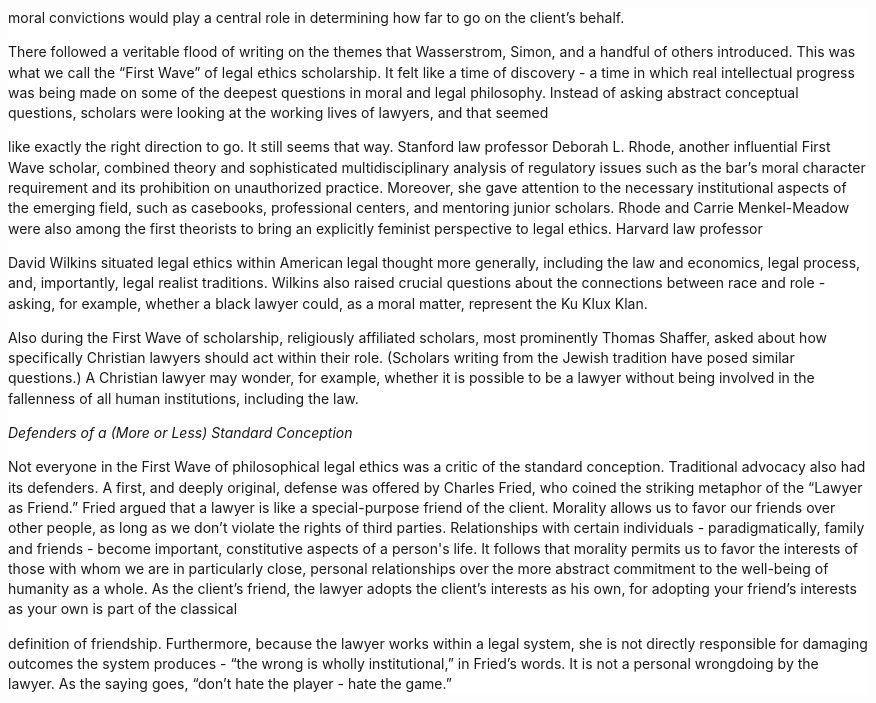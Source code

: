 moral convictions would play a central role in determining how far to go
on the client’s behalf.

There followed a veritable flood of writing on the themes that
Wasserstrom, Simon, and a handful of others introduced. This was what we
call the “First Wave” of legal ethics scholarship. It felt like a time
of discovery - a time in which real intellectual progress was being made
on some of the deepest questions in moral and legal philosophy. Instead
of asking abstract conceptual questions, scholars were looking at the
working lives of lawyers, and that seemed

like exactly the right direction to go. It still seems that way.
Stanford law professor Deborah L. Rhode, another influential First Wave
scholar, combined theory and sophisticated multidisciplinary analysis of
regulatory issues such as the bar’s moral character requirement and its
prohibition on unauthorized practice. Moreover, she gave attention to
the necessary institutional aspects of the emerging field, such as
casebooks, professional centers, and mentoring junior scholars. Rhode
and Carrie Menkel-Meadow were also among the first theorists to bring an
explicitly feminist perspective to legal ethics. Harvard law professor

David Wilkins situated legal ethics within American legal thought more
generally, including the law and economics, legal process, and,
importantly, legal realist traditions. Wilkins also raised crucial
questions about the connections between race and role - asking, for
example, whether a black lawyer could, as a moral matter, represent the
Ku Klux Klan.

Also during the First Wave of scholarship, religiously affiliated
scholars, most prominently Thomas Shaffer, asked about how specifically
Christian lawyers should act within their role. (Scholars writing from
the Jewish tradition have posed similar questions.) A Christian lawyer
may wonder, for example, whether it is possible to be a lawyer without
being involved in the fallenness of all human institutions, including
the law.

*Defenders of a (More or Less) Standard Conception*

Not everyone in the First Wave of philosophical legal ethics was a
critic of the standard conception. Traditional advocacy also had its
defenders. A first, and deeply original, defense was offered by Charles
Fried, who coined the striking metaphor of the “Lawyer as Friend.” Fried
argued that a lawyer is like a special-purpose friend of the client.
Morality allows us to favor our friends over other people, as long as we
don’t violate the rights of third parties. Relationships with certain
individuals - paradigmatically, family and friends - become important,
constitutive aspects of a person's life. It follows that morality
permits us to favor the interests of those with whom we are in
particularly close, personal relationships over the more abstract
commitment to the well-being of humanity as a whole. As the client’s
friend, the lawyer adopts the client’s interests as his own, for
adopting your friend’s interests as your own is part of the classical

definition of friendship. Furthermore, because the lawyer works within a
legal system, she is not directly responsible for damaging outcomes the
system produces - “the wrong is wholly institutional,” in Fried’s words.
It is not a personal wrongdoing by the lawyer. As the saying goes,
“don’t hate the player - hate the game.”
